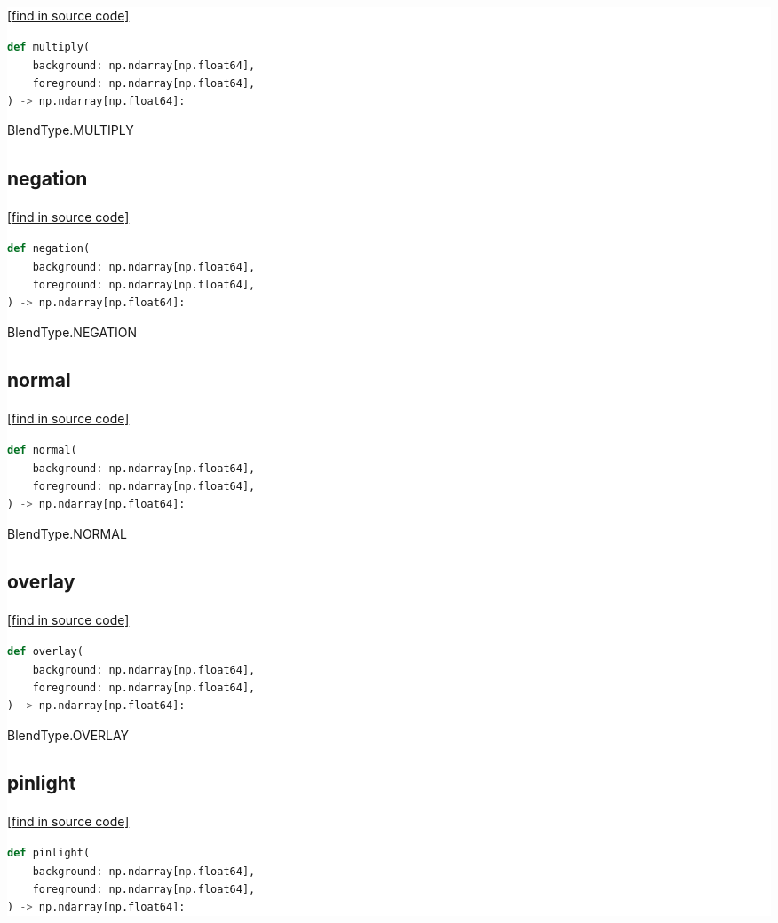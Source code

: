 [[find in source code]](../../blendmodes/blend.py#L65)

```python
def multiply(
    background: np.ndarray[np.float64],
    foreground: np.ndarray[np.float64],
) -> np.ndarray[np.float64]:
```

BlendType.MULTIPLY

## negation

[[find in source code]](../../blendmodes/blend.py#L114)

```python
def negation(
    background: np.ndarray[np.float64],
    foreground: np.ndarray[np.float64],
) -> np.ndarray[np.float64]:
```

BlendType.NEGATION

## normal

[[find in source code]](../../blendmodes/blend.py#L60)

```python
def normal(
    background: np.ndarray[np.float64],
    foreground: np.ndarray[np.float64],
) -> np.ndarray[np.float64]:
```

BlendType.NORMAL

## overlay

[[find in source code]](../../blendmodes/blend.py#L103)

```python
def overlay(
    background: np.ndarray[np.float64],
    foreground: np.ndarray[np.float64],
) -> np.ndarray[np.float64]:
```

BlendType.OVERLAY

## pinlight

[[find in source code]](../../blendmodes/blend.py#L171)

```python
def pinlight(
    background: np.ndarray[np.float64],
    foreground: np.ndarray[np.float64],
) -> np.ndarray[np.float64]:
```
